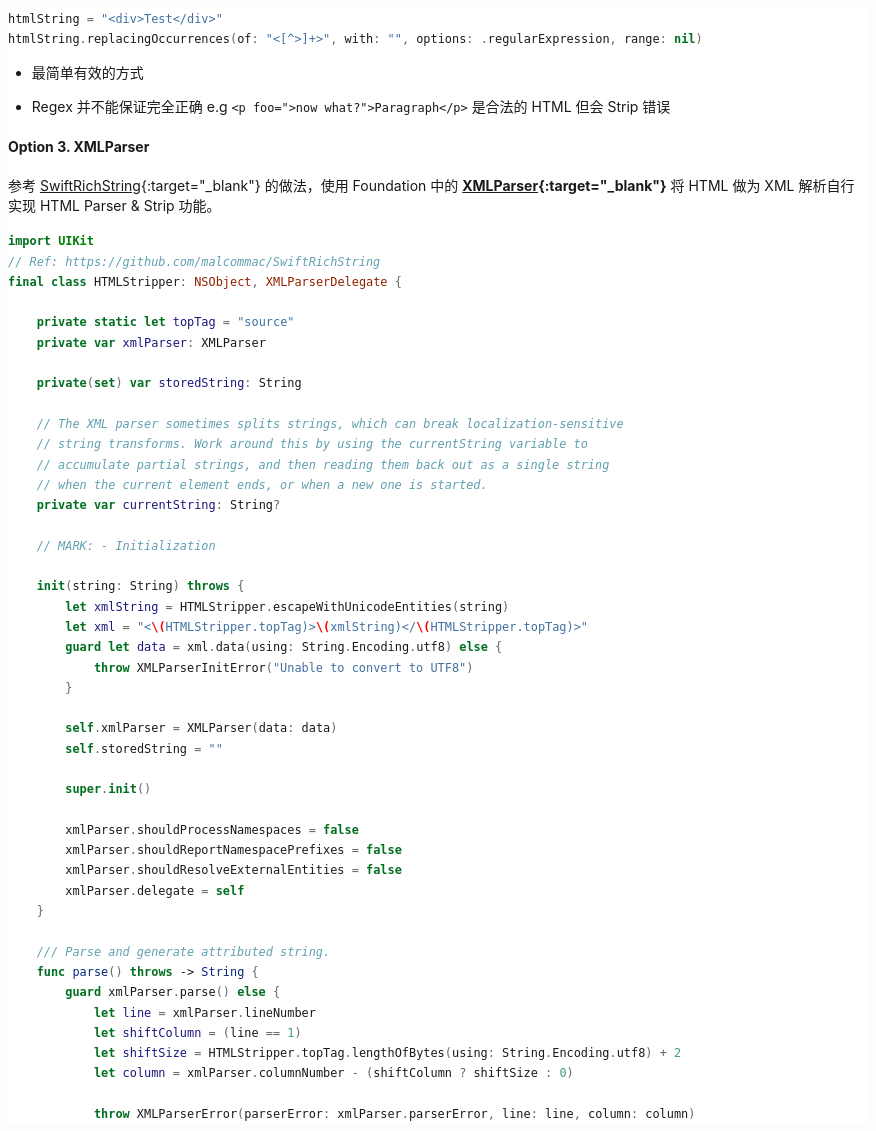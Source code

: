 

```swift
htmlString = "<div>Test</div>"
htmlString.replacingOccurrences(of: "<[^>]+>", with: "", options: .regularExpression, range: nil)
```



- 最简单有效的方式


- Regex 并不能保证完全正确 e.g `<p foo=">now what?">Paragraph</p>` 是合法的 HTML 但会 Strip 错误



#### Option 3. XMLParser



参考 [SwiftRichString](https://github.com/malcommac/SwiftRichString){:target="_blank"} 的做法，使用 Foundation 中的 **[XMLParser](https://developer.apple.com/documentation/foundation/xmlparser){:target="_blank"}** 将 HTML 做为 XML 解析自行实现 HTML Parser & Strip 功能。



```swift
import UIKit
// Ref: https://github.com/malcommac/SwiftRichString
final class HTMLStripper: NSObject, XMLParserDelegate {

    private static let topTag = "source"
    private var xmlParser: XMLParser
    
    private(set) var storedString: String
    
    // The XML parser sometimes splits strings, which can break localization-sensitive
    // string transforms. Work around this by using the currentString variable to
    // accumulate partial strings, and then reading them back out as a single string
    // when the current element ends, or when a new one is started.
    private var currentString: String?
    
    // MARK: - Initialization

    init(string: String) throws {
        let xmlString = HTMLStripper.escapeWithUnicodeEntities(string)
        let xml = "<\(HTMLStripper.topTag)>\(xmlString)</\(HTMLStripper.topTag)>"
        guard let data = xml.data(using: String.Encoding.utf8) else {
            throw XMLParserInitError("Unable to convert to UTF8")
        }
        
        self.xmlParser = XMLParser(data: data)
        self.storedString = ""
        
        super.init()
        
        xmlParser.shouldProcessNamespaces = false
        xmlParser.shouldReportNamespacePrefixes = false
        xmlParser.shouldResolveExternalEntities = false
        xmlParser.delegate = self
    }
    
    /// Parse and generate attributed string.
    func parse() throws -> String {
        guard xmlParser.parse() else {
            let line = xmlParser.lineNumber
            let shiftColumn = (line == 1)
            let shiftSize = HTMLStripper.topTag.lengthOfBytes(using: String.Encoding.utf8) + 2
            let column = xmlParser.columnNumber - (shiftColumn ? shiftSize : 0)
            
            throw XMLParserError(parserError: xmlParser.parserError, line: line, column: column)
```
